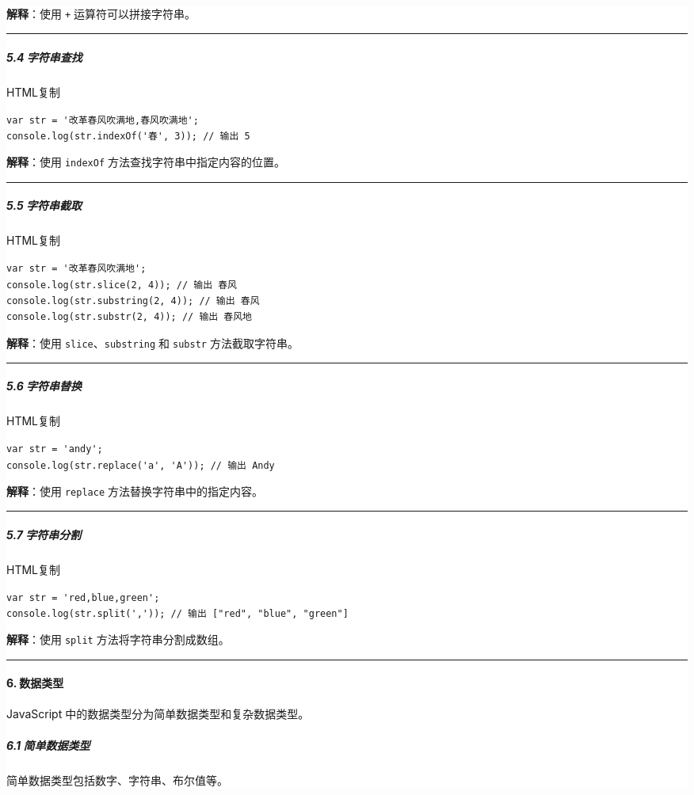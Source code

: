 **解释**：使用 `+` 运算符可以拼接字符串。

---

##### 5.4 字符串查找
HTML复制

```html
var str = '改革春风吹满地,春风吹满地';
console.log(str.indexOf('春', 3)); // 输出 5
```

**解释**：使用 `indexOf` 方法查找字符串中指定内容的位置。

---

##### 5.5 字符串截取
HTML复制

```html
var str = '改革春风吹满地';
console.log(str.slice(2, 4)); // 输出 春风
console.log(str.substring(2, 4)); // 输出 春风
console.log(str.substr(2, 4)); // 输出 春风地
```

**解释**：使用 `slice`、`substring` 和 `substr` 方法截取字符串。

---

##### 5.6 字符串替换
HTML复制

```html
var str = 'andy';
console.log(str.replace('a', 'A')); // 输出 Andy
```

**解释**：使用 `replace` 方法替换字符串中的指定内容。

---

##### 5.7 字符串分割
HTML复制

```html
var str = 'red,blue,green';
console.log(str.split(',')); // 输出 ["red", "blue", "green"]
```

**解释**：使用 `split` 方法将字符串分割成数组。

---

#### 6. 数据类型
JavaScript 中的数据类型分为简单数据类型和复杂数据类型。

##### 6.1 简单数据类型
简单数据类型包括数字、字符串、布尔值等。
